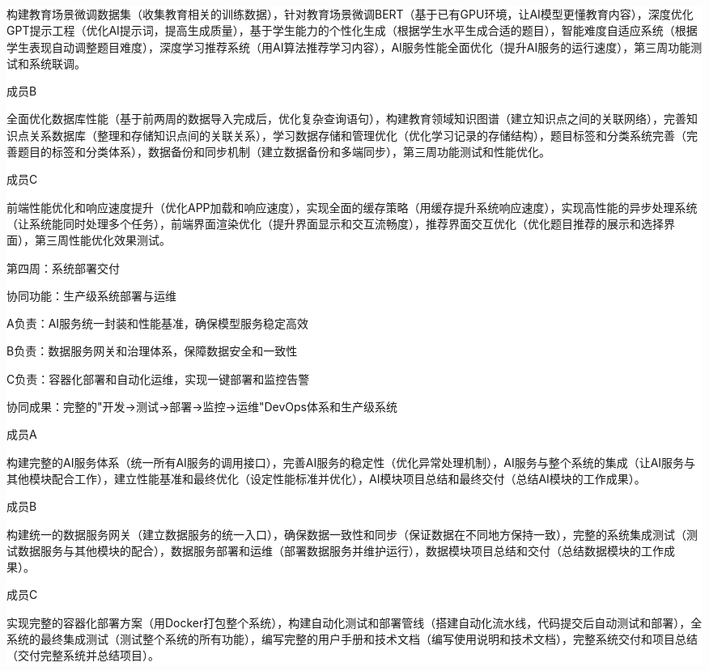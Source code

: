 构建教育场景微调数据集（收集教育相关的训练数据），针对教育场景微调BERT（基于已有GPU环境，让AI模型更懂教育内容），深度优化GPT提示工程（优化AI提示词，提高生成质量），基于学生能力的个性化生成（根据学生水平生成合适的题目），智能难度自适应系统（根据学生表现自动调整题目难度），深度学习推荐系统（用AI算法推荐学习内容），AI服务性能全面优化（提升AI服务的运行速度），第三周功能测试和系统联调。



成员B

全面优化数据库性能（基于前两周的数据导入完成后，优化复杂查询语句），构建教育领域知识图谱（建立知识点之间的关联网络），完善知识点关系数据库（整理和存储知识点间的关联关系），学习数据存储和管理优化（优化学习记录的存储结构），题目标签和分类系统完善（完善题目的标签和分类体系），数据备份和同步机制（建立数据备份和多端同步），第三周功能测试和性能优化。



成员C

前端性能优化和响应速度提升（优化APP加载和响应速度），实现全面的缓存策略（用缓存提升系统响应速度），实现高性能的异步处理系统（让系统能同时处理多个任务），前端界面渲染优化（提升界面显示和交互流畅度），推荐界面交互优化（优化题目推荐的展示和选择界面），第三周性能优化效果测试。



第四周：系统部署交付

协同功能：生产级系统部署与运维

A负责：AI服务统一封装和性能基准，确保模型服务稳定高效

B负责：数据服务网关和治理体系，保障数据安全和一致性

C负责：容器化部署和自动化运维，实现一键部署和监控告警

协同成果：完整的"开发→测试→部署→监控→运维"DevOps体系和生产级系统



成员A

构建完整的AI服务体系（统一所有AI服务的调用接口），完善AI服务的稳定性（优化异常处理机制），AI服务与整个系统的集成（让AI服务与其他模块配合工作），建立性能基准和最终优化（设定性能标准并优化），AI模块项目总结和最终交付（总结AI模块的工作成果）。



成员B

构建统一的数据服务网关（建立数据服务的统一入口），确保数据一致性和同步（保证数据在不同地方保持一致），完整的系统集成测试（测试数据服务与其他模块的配合），数据服务部署和运维（部署数据服务并维护运行），数据模块项目总结和交付（总结数据模块的工作成果）。



成员C

实现完整的容器化部署方案（用Docker打包整个系统），构建自动化测试和部署管线（搭建自动化流水线，代码提交后自动测试和部署），全系统的最终集成测试（测试整个系统的所有功能），编写完整的用户手册和技术文档（编写使用说明和技术文档），完整系统交付和项目总结（交付完整系统并总结项目）。

